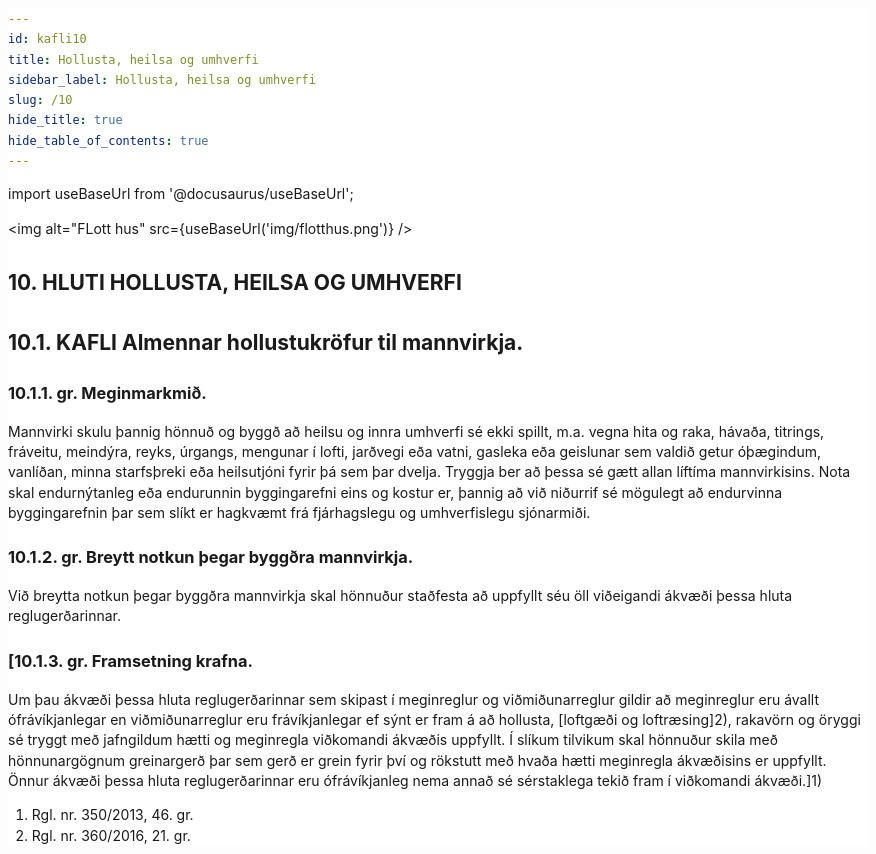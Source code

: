 ```yaml
---
id: kafli10
title: Hollusta, heilsa og umhverfi
sidebar_label: Hollusta, heilsa og umhverfi
slug: /10
hide_title: true
hide_table_of_contents: true
---
```


import useBaseUrl from '@docusaurus/useBaseUrl';

<img alt="FLott hus" src={useBaseUrl('img/flotthus.png')} />

## 10. HLUTI HOLLUSTA, HEILSA OG UMHVERFI

## 10.1. KAFLI Almennar hollustukröfur til mannvirkja.

### 10.1.1. gr. Meginmarkmið.

Mannvirki skulu þannig hönnuð og byggð að heilsu og innra umhverfi sé ekki spillt, m.a. vegna hita og
raka, hávaða, titrings, fráveitu, meindýra, reyks, úrgangs, mengunar í lofti, jarðvegi eða vatni, gasleka eða
geislunar sem valdið getur óþægindum, vanlíðan, minna starfsþreki eða heilsutjóni fyrir þá sem þar dvelja.
Tryggja ber að þessa sé gætt allan líftíma mannvirkisins.
Nota skal endurnýtanleg eða endurunnin byggingarefni eins og kostur er, þannig að við niðurrif sé
mögulegt að endurvinna byggingarefnin þar sem slíkt er hagkvæmt frá fjárhagslegu og umhverfislegu
sjónarmiði.

### 10.1.2. gr. Breytt notkun þegar byggðra mannvirkja.

Við breytta notkun þegar byggðra mannvirkja skal hönnuður staðfesta að uppfyllt séu öll viðeigandi
ákvæði þessa hluta reglugerðarinnar.

### [10.1.3. gr. Framsetning krafna.

Um þau ákvæði þessa hluta reglugerðarinnar sem skipast í meginreglur og viðmiðunarreglur gildir að
meginreglur eru ávallt ófrávíkjanlegar en viðmiðunarreglur eru frávíkjanlegar ef sýnt er fram á að hollusta,
[loftgæði og loftræsing]2), rakavörn og öryggi sé tryggt með jafngildum hætti og meginregla viðkomandi
ákvæðis uppfyllt. Í slíkum tilvikum skal hönnuður skila með hönnunargögnum greinargerð þar sem gerð er
grein fyrir því og rökstutt með hvaða hætti meginregla ákvæðisins er uppfyllt. Önnur ákvæði þessa hluta
reglugerðarinnar eru ófrávíkjanleg nema annað sé sérstaklega tekið fram í viðkomandi ákvæði.]1)
1) Rgl. nr. 350/2013, 46. gr.
2) Rgl. nr. 360/2016, 21. gr.
